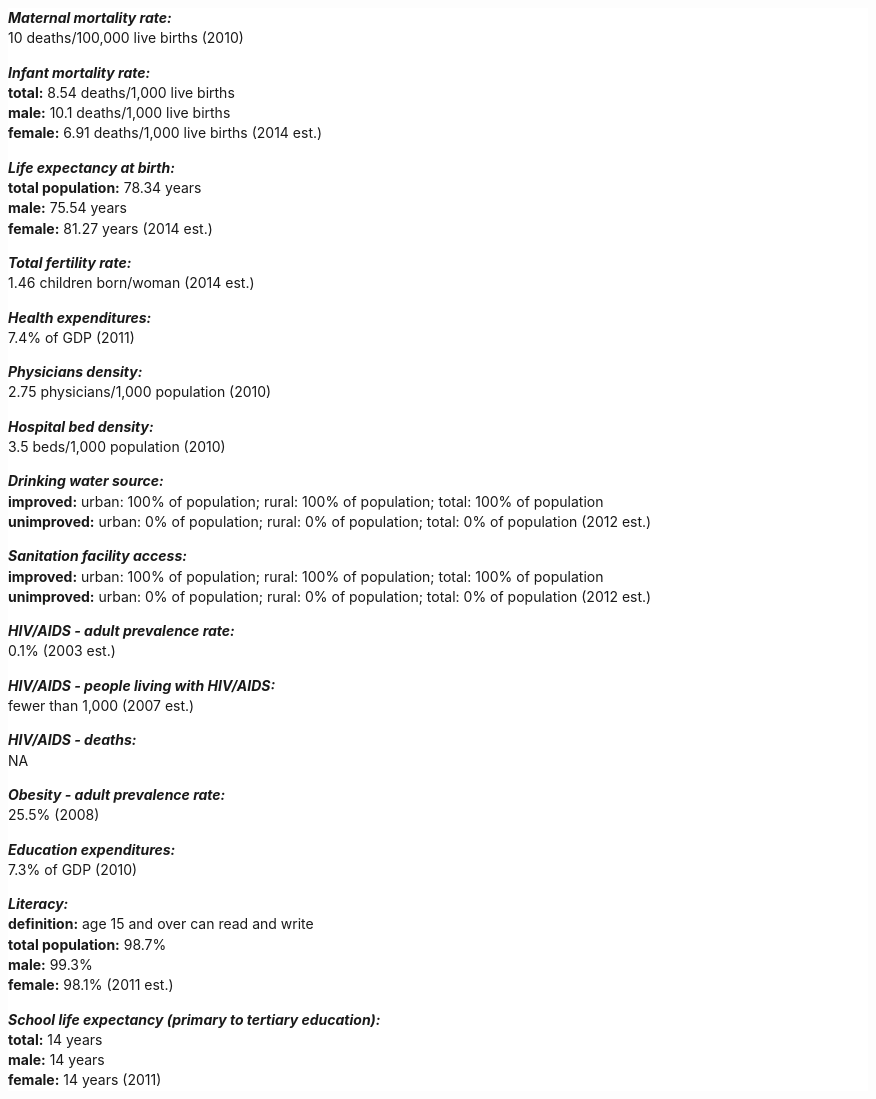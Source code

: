 **_Maternal mortality rate:_**   
10 deaths/100,000 live births (2010)

**_Infant mortality rate:_**   
**total:** 8.54 deaths/1,000 live births   
**male:** 10.1 deaths/1,000 live births   
**female:** 6.91 deaths/1,000 live births (2014 est.)

**_Life expectancy at birth:_**   
**total population:** 78.34 years   
**male:** 75.54 years   
**female:** 81.27 years (2014 est.)

**_Total fertility rate:_**   
1.46 children born/woman (2014 est.)

**_Health expenditures:_**   
7.4% of GDP (2011)

**_Physicians density:_**   
2.75 physicians/1,000 population (2010)

**_Hospital bed density:_**   
3.5 beds/1,000 population (2010)

**_Drinking water source:_**   
**improved:** urban: 100% of population; rural: 100% of population; total: 100% of population   
**unimproved:** urban: 0% of population; rural: 0% of population; total: 0% of population (2012 est.)

**_Sanitation facility access:_**   
**improved:** urban: 100% of population; rural: 100% of population; total: 100% of population   
**unimproved:** urban: 0% of population; rural: 0% of population; total: 0% of population (2012 est.)

**_HIV/AIDS - adult prevalence rate:_**   
0.1% (2003 est.)

**_HIV/AIDS - people living with HIV/AIDS:_**   
fewer than 1,000 (2007 est.)

**_HIV/AIDS - deaths:_**   
NA

**_Obesity - adult prevalence rate:_**   
25.5% (2008)

**_Education expenditures:_**   
7.3% of GDP (2010)

**_Literacy:_**   
**definition:** age 15 and over can read and write   
**total population:** 98.7%   
**male:** 99.3%   
**female:** 98.1% (2011 est.)

**_School life expectancy (primary to tertiary education):_**   
**total:** 14 years   
**male:** 14 years   
**female:** 14 years (2011)
